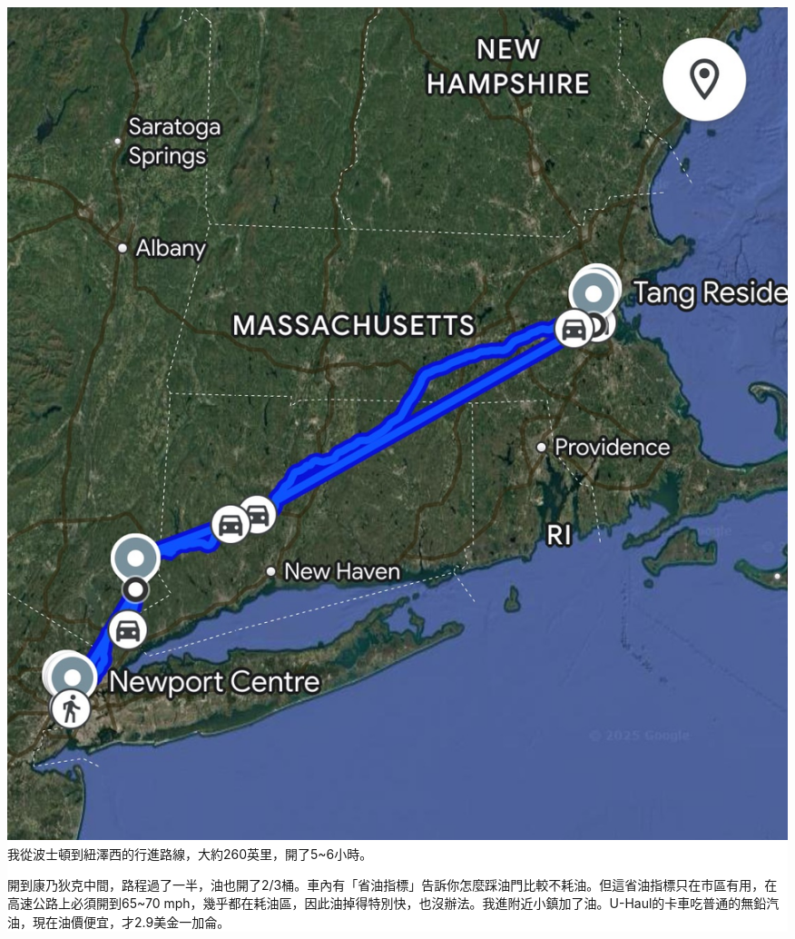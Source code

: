 <img src="/pics/BOS-NYC_2025/IMG_9428.JPG" alt="我從波士頓到紐澤西的行進路線，大約260英里，開了5~6小時。">
<figcaption>我從波士頓到紐澤西的行進路線，大約260英里，開了5~6小時。</figcaption>
</figure>

開到康乃狄克中間，路程過了一半，油也開了2/3桶。車內有「省油指標」告訴你怎麼踩油門比較不耗油。但這省油指標只在市區有用，在高速公路上必須開到65~70 mph，幾乎都在耗油區，因此油掉得特別快，也沒辦法。我進附近小鎮加了油。U-Haul的卡車吃普通的無鉛汽油，現在油價便宜，才2.9美金一加侖。
